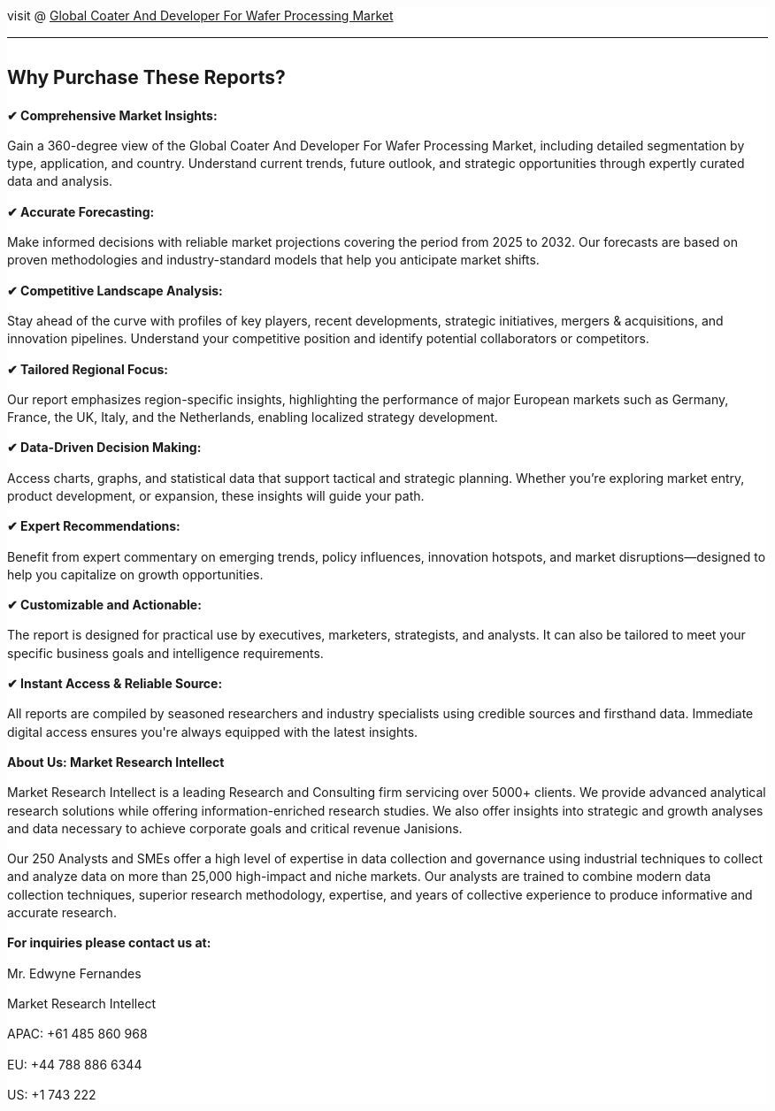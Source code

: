 visit&nbsp;@</strong>&nbsp;</span><span class="font-[700]"><a href="https://www.marketresearchintellect.com/product/coater-and-developer-for-wafer-processing-market/?utm_source=Linkedin&utm_medium=019" target="_blank" data-tracking-control-name="article-ssr-frontend-pulse_little-text-block" data-tracking-will-navigate="" data-test-link="">Global Coater And Developer For Wafer Processing Market</a></span></p></blockquote><hr /><h2>Why Purchase These Reports?</h2><p><strong>✔ Comprehensive Market Insights:</strong></p><p>Gain a 360-degree view of the Global Coater And Developer For Wafer Processing Market, including detailed segmentation by type, application, and country. Understand current trends, future outlook, and strategic opportunities through expertly curated data and analysis.</p><p><strong>✔ Accurate Forecasting:</strong></p><p>Make informed decisions with reliable market projections covering the period from 2025 to 2032. Our forecasts are based on proven methodologies and industry-standard models that help you anticipate market shifts.</p><p><strong>✔ Competitive Landscape Analysis:</strong></p><p>Stay ahead of the curve with profiles of key players, recent developments, strategic initiatives, mergers &amp; acquisitions, and innovation pipelines. Understand your competitive position and identify potential collaborators or competitors.</p><p><strong>✔ Tailored Regional Focus:</strong></p><p>Our report emphasizes region-specific insights, highlighting the performance of major European markets such as Germany, France, the UK, Italy, and the Netherlands, enabling localized strategy development.</p><p><strong>✔ Data-Driven Decision Making:</strong></p><p>Access charts, graphs, and statistical data that support tactical and strategic planning. Whether you&rsquo;re exploring market entry, product development, or expansion, these insights will guide your path.</p><p><strong>✔ Expert Recommendations:</strong></p><p>Benefit from expert commentary on emerging trends, policy influences, innovation hotspots, and market disruptions&mdash;designed to help you capitalize on growth opportunities.</p><p><strong>✔ Customizable and Actionable:</strong></p><p>The report is designed for practical use by executives, marketers, strategists, and analysts. It can also be tailored to meet your specific business goals and intelligence requirements.</p><p><strong>✔ Instant Access &amp; Reliable Source:</strong></p><p>All reports are compiled by seasoned researchers and industry specialists using credible sources and firsthand data. Immediate digital access ensures you're always equipped with the latest insights.</p><p><strong><span class="font-[700]">About Us: Market Research Intellect</span></strong></p><p><span class="">Market Research Intellect is a leading Research and Consulting firm servicing over 5000+ clients. We provide advanced analytical research solutions while offering information-enriched research studies.&nbsp;</span>We also offer insights into strategic and growth analyses and data necessary to achieve corporate goals and critical revenue Janisions.</p><p><span class="">Our 250 Analysts and SMEs offer a high level of expertise in data collection and governance using industrial techniques to collect and analyze data on more than 25,000 high-impact and niche markets. Our analysts are trained to combine modern data collection techniques, superior research methodology, expertise, and years of collective experience to produce informative and accurate research.</span></p><p><strong>For inquiries please contact us at:</strong></p><p>Mr. Edwyne Fernandes</p><p>Market Research Intellect</p><p>APAC: +61 485 860 968</p><p>EU: +44 788 886 6344</p><p>US: +1 743 222